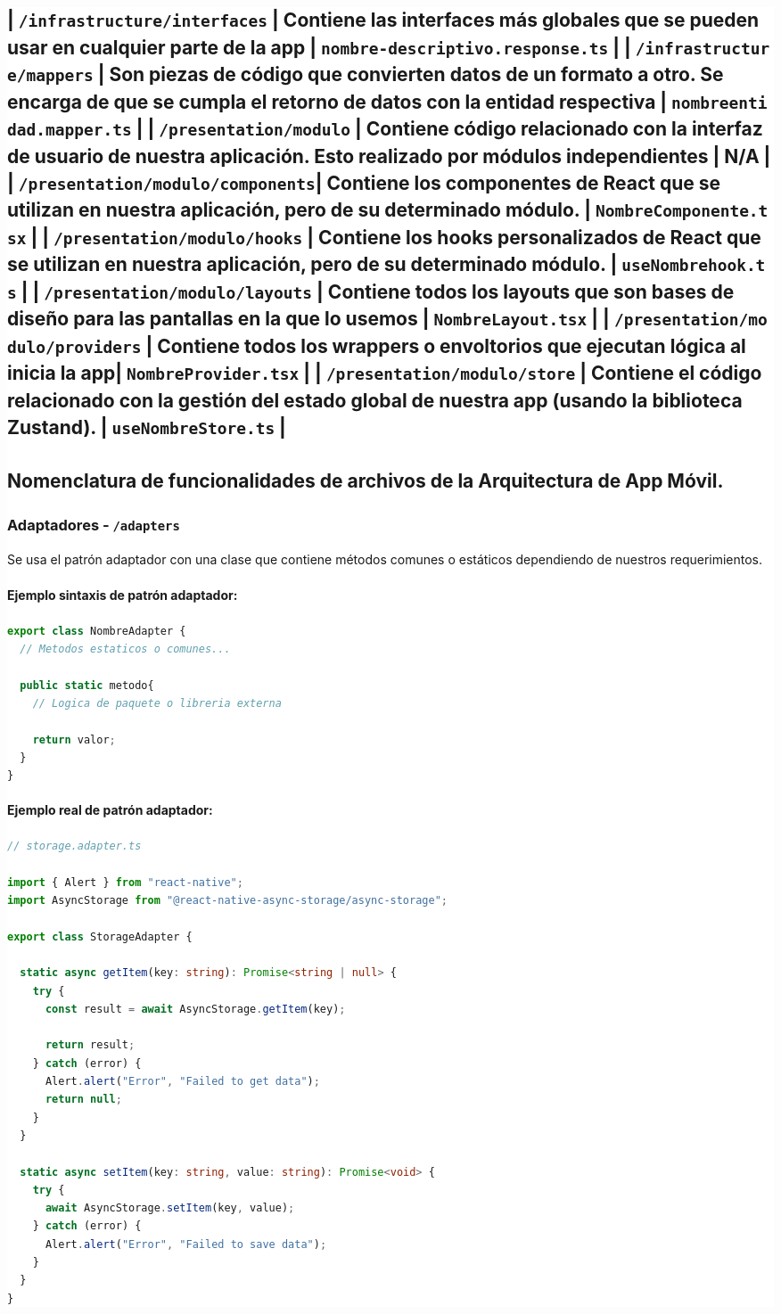 | `/infrastructure/interfaces`     | Contiene las interfaces más globales que se pueden usar en cualquier parte de la app | `nombre-descriptivo.response.ts`  |
| `/infrastructure/mappers`        | Son piezas de código que convierten datos de un formato a otro. Se encarga de que se cumpla el retorno de datos con la entidad respectiva | `nombreentidad.mapper.ts` |
| `/presentation/modulo`           | Contiene código relacionado con la interfaz de usuario de nuestra aplicación. Esto realizado por módulos independientes | N/A |
| `/presentation/modulo/components`| Contiene  los componentes de React que se utilizan en nuestra aplicación, pero de su determinado módulo. | `NombreComponente.tsx` |
| `/presentation/modulo/hooks`     | Contiene los hooks personalizados de React que se utilizan en nuestra aplicación, pero de su determinado módulo. | `useNombrehook.ts` |
| `/presentation/modulo/layouts`   | Contiene todos los layouts que son bases de diseño para las pantallas en la que lo usemos | `NombreLayout.tsx` |
| `/presentation/modulo/providers` | Contiene todos los wrappers o envoltorios que ejecutan lógica al inicia la app| `NombreProvider.tsx` |
| `/presentation/modulo/store`     | Contiene el código relacionado con la gestión del estado global de nuestra app (usando la biblioteca Zustand). | `useNombreStore.ts` |
---

## Nomenclatura de funcionalidades de archivos de la Arquitectura de App Móvil.

### Adaptadores - **`/adapters`**
Se usa el patrón adaptador con una clase que contiene métodos comunes o estáticos
dependiendo de nuestros requerimientos.

#### Ejemplo sintaxis de patrón adaptador:
```ts
export class NombreAdapter {
  // Metodos estaticos o comunes...

  public static metodo{
    // Logica de paquete o libreria externa 

    return valor;
  }
}
```

#### Ejemplo real de patrón adaptador:
```ts
// storage.adapter.ts

import { Alert } from "react-native";
import AsyncStorage from "@react-native-async-storage/async-storage";

export class StorageAdapter {

  static async getItem(key: string): Promise<string | null> {
    try {
      const result = await AsyncStorage.getItem(key);

      return result;
    } catch (error) {
      Alert.alert("Error", "Failed to get data");
      return null;
    }
  }

  static async setItem(key: string, value: string): Promise<void> {
    try {
      await AsyncStorage.setItem(key, value);
    } catch (error) {
      Alert.alert("Error", "Failed to save data");
    }
  }
}
```